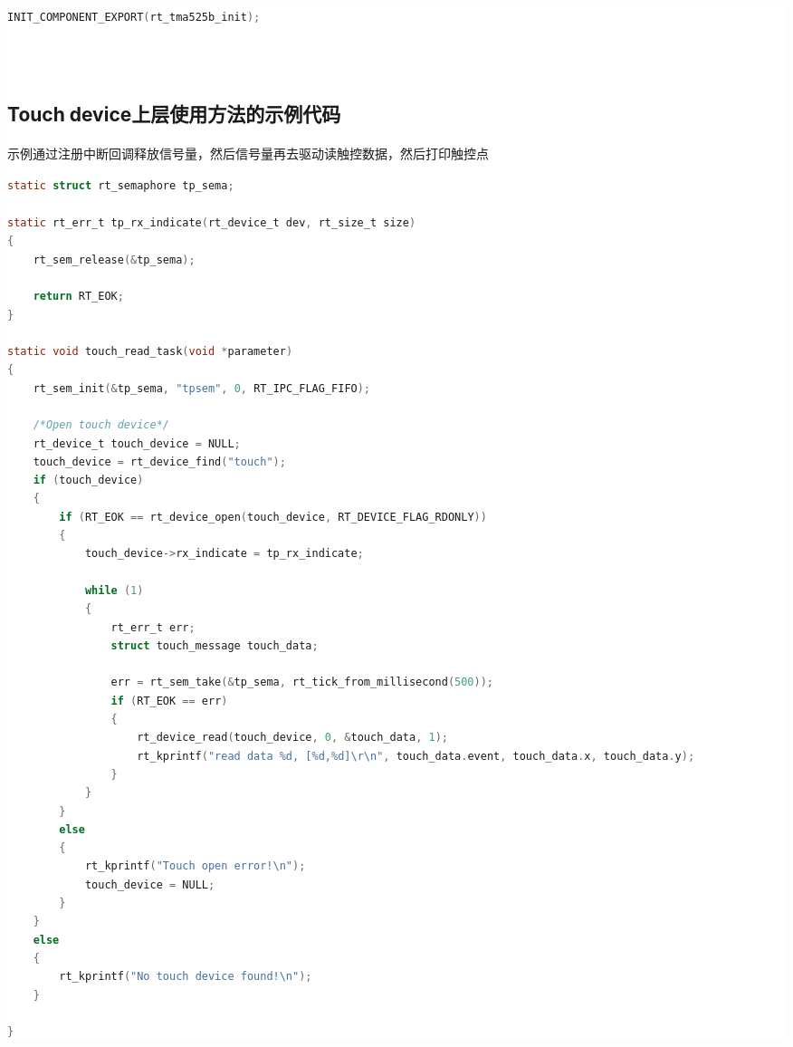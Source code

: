 ```c
INIT_COMPONENT_EXPORT(rt_tma525b_init);
```
<br>
<br>

## Touch device上层使用方法的示例代码
示例通过注册中断回调释放信号量，然后信号量再去驱动读触控数据，然后打印触控点

```c
static struct rt_semaphore tp_sema;

static rt_err_t tp_rx_indicate(rt_device_t dev, rt_size_t size)
{
    rt_sem_release(&tp_sema);

    return RT_EOK;
}

static void touch_read_task(void *parameter)
{
    rt_sem_init(&tp_sema, "tpsem", 0, RT_IPC_FLAG_FIFO);

    /*Open touch device*/
    rt_device_t touch_device = NULL;
    touch_device = rt_device_find("touch");
    if (touch_device)
    {
        if (RT_EOK == rt_device_open(touch_device, RT_DEVICE_FLAG_RDONLY))
        {
            touch_device->rx_indicate = tp_rx_indicate;

            while (1)
            {
                rt_err_t err;
                struct touch_message touch_data;

                err = rt_sem_take(&tp_sema, rt_tick_from_millisecond(500));
                if (RT_EOK == err)
                {
                    rt_device_read(touch_device, 0, &touch_data, 1);
                    rt_kprintf("read data %d, [%d,%d]\r\n", touch_data.event, touch_data.x, touch_data.y);
                }
            }
        }
        else
        {
            rt_kprintf("Touch open error!\n");
            touch_device = NULL;
        }
    }
    else
    {
        rt_kprintf("No touch device found!\n");
    }

}

```

